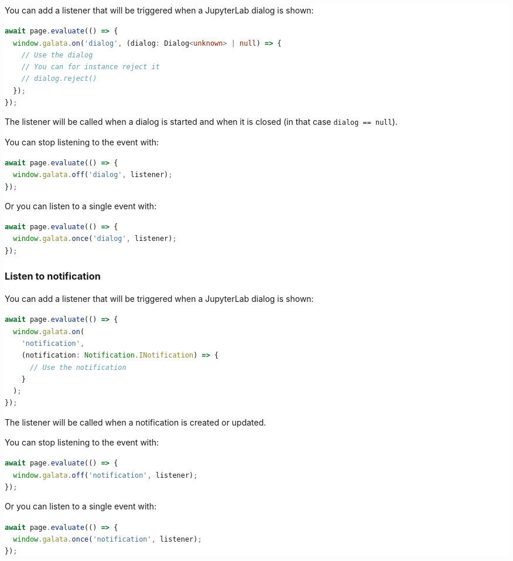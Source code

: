 You can add a listener that will be triggered when a JupyterLab dialog is shown:

```typescript
await page.evaluate(() => {
  window.galata.on('dialog', (dialog: Dialog<unknown> | null) => {
    // Use the dialog
    // You can for instance reject it
    // dialog.reject()
  });
});
```

The listener will be called when a dialog is started and when it is closed (in that case `dialog == null`).

You can stop listening to the event with:

```typescript
await page.evaluate(() => {
  window.galata.off('dialog', listener);
});
```

Or you can listen to a single event with:

```typescript
await page.evaluate(() => {
  window.galata.once('dialog', listener);
});
```

### Listen to notification

You can add a listener that will be triggered when a JupyterLab dialog is shown:

```typescript
await page.evaluate(() => {
  window.galata.on(
    'notification',
    (notification: Notification.INotification) => {
      // Use the notification
    }
  );
});
```

The listener will be called when a notification is created or updated.

You can stop listening to the event with:

```typescript
await page.evaluate(() => {
  window.galata.off('notification', listener);
});
```

Or you can listen to a single event with:

```typescript
await page.evaluate(() => {
  window.galata.once('notification', listener);
});
```
